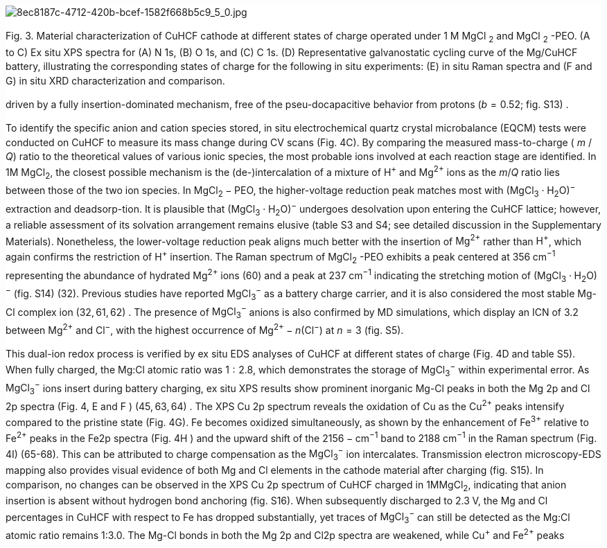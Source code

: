 ![8ec8187c-4712-420b-bcef-1582f668b5c9_5_0.jpg](images/8ec8187c-4712-420b-bcef-1582f668b5c9_5_0.jpg)

Fig. 3. Material characterization of CuHCF cathode at different states of charge operated under 1 M MgCl ${}_{2}$ and MgCl ${}_{2}$ -PEO. (A to C) Ex situ XPS spectra for (A) N 1s, (B) O 1s, and (C) C 1s. (D) Representative galvanostatic cycling curve of the Mg/CuHCF battery, illustrating the corresponding states of charge for the following in situ experiments: (E) in situ Raman spectra and (F and G) in situ XRD characterization and comparison.

driven by a fully insertion-dominated mechanism, free of the pseu-docapacitive behavior from protons $\left( {b = {0.52}\text{; fig. S13}}\right)$ .

To identify the specific anion and cation species stored, in situ electrochemical quartz crystal microbalance (EQCM) tests were conducted on CuHCF to measure its mass change during CV scans (Fig. 4C). By comparing the measured mass-to-charge ( $m$ / $Q)$ ratio to the theoretical values of various ionic species, the most probable ions involved at each reaction stage are identified. In $1\mathrm{M}$ ${\mathrm{{MgCl}}}_{2}$, the closest possible mechanism is the (de-)intercalation of a mixture of ${\mathrm{H}}^{ + }$ and ${\mathrm{{Mg}}}^{2 + }$ ions as the $m/Q$ ratio lies between those of the two ion species. In ${\mathrm{{MgCl}}}_{2} - \mathrm{{PEO}}$, the higher-voltage reduction peak matches most with ${\left( {\mathrm{{MgCl}}}_{3} \cdot {\mathrm{H}}_{2}\mathrm{O}\right) }^{ - }$ extraction and deadsorp-tion. It is plausible that ${\left( {\mathrm{{MgCl}}}_{3} \cdot {\mathrm{H}}_{2}\mathrm{O}\right) }^{ - }$ undergoes desolvation upon entering the CuHCF lattice; however, a reliable assessment of its solvation arrangement remains elusive (table S3 and S4; see detailed discussion in the Supplementary Materials). Nonetheless, the lower-voltage reduction peak aligns much better with the insertion of ${\mathrm{{Mg}}}^{2 + }$ rather than ${\mathrm{H}}^{ + }$, which again confirms the restriction of ${\mathrm{H}}^{ + }$ insertion. The Raman spectrum of ${\mathrm{{MgCl}}}_{2}$ -PEO exhibits a peak centered at ${356}{\mathrm{\;{cm}}}^{-1}$ representing the abundance of hydrated ${\mathrm{{Mg}}}^{2 + }$ ions (60) and a peak at ${237}{\mathrm{\;{cm}}}^{-1}$ indicating the stretching motion of ${\left( {\mathrm{{MgCl}}}_{3} \cdot {\mathrm{H}}_{2}\mathrm{O}\right) }^{ - }$ (fig. S14) (32). Previous studies have reported ${\mathrm{{MgCl}}}_{3}{}^{ - }$ as a battery charge carrier, and it is also considered the most stable Mg-Cl complex ion $\left( {{32},{61},{62}}\right)$ . The presence of ${\mathrm{{MgCl}}}_{3}{}^{ - }$ anions is also confirmed by MD simulations, which display an ICN of 3.2 between ${\mathrm{{Mg}}}^{2 + }$ and ${\mathrm{{Cl}}}^{ - }$, with the highest occurrence of ${\mathrm{{Mg}}}^{2 + } - n\left( {\mathrm{{Cl}}}^{ - }\right)$ at $n = 3$ (fig. S5).

This dual-ion redox process is verified by ex situ EDS analyses of CuHCF at different states of charge (Fig. 4D and table S5). When fully charged, the Mg:Cl atomic ratio was $1 : {2.8}$, which demonstrates the storage of ${\mathrm{{MgCl}}}_{3}{}^{ - }$ within experimental error. As ${\mathrm{{MgCl}}}_{3}{}^{ - }$ ions insert during battery charging, ex situ XPS results show prominent inorganic Mg-Cl peaks in both the Mg 2p and Cl 2p spectra (Fig. 4, $\mathrm{E}$ and $\mathrm{F}$ ) $\left( {{45},{63},{64}}\right)$ . The XPS Cu $2\mathrm{p}$ spectrum reveals the oxidation of $\mathrm{{Cu}}$ as the ${\mathrm{{Cu}}}^{2 + }$ peaks intensify compared to the pristine state (Fig. 4G). Fe becomes oxidized simultaneously, as shown by the enhancement of ${\mathrm{{Fe}}}^{3 + }$ relative to ${\mathrm{{Fe}}}^{2 + }$ peaks in the $\mathrm{{Fe}}2\mathrm{p}$ spectra (Fig. $4\mathrm{H}$ ) and the upward shift of the ${2156} - {\mathrm{{cm}}}^{-1}$ band to 2188 ${\mathrm{{cm}}}^{-1}$ in the Raman spectrum (Fig. 4I) (65-68). This can be attributed to charge compensation as the ${\mathrm{{MgCl}}}_{3}{}^{ - }$ ion intercalates. Transmission electron microscopy-EDS mapping also provides visual evidence of both $\mathrm{{Mg}}$ and $\mathrm{{Cl}}$ elements in the cathode material after charging (fig. S15). In comparison, no changes can be observed in the XPS Cu $2\mathrm{p}$ spectrum of $\mathrm{{CuHCF}}$ charged in $1\mathrm{M}{\mathrm{{MgCl}}}_{2}$, indicating that anion insertion is absent without hydrogen bond anchoring (fig. S16). When subsequently discharged to ${2.3}\mathrm{\;V}$, the $\mathrm{{Mg}}$ and Cl percentages in CuHCF with respect to Fe has dropped substantially, yet traces of ${\mathrm{{MgCl}}}_{3}{}^{ - }$ can still be detected as the Mg:Cl atomic ratio remains 1:3.0. The Mg-Cl bonds in both the Mg 2p and $\mathrm{{Cl}}2\mathrm{p}$ spectra are weakened, while ${\mathrm{{Cu}}}^{ + }$ and ${\mathrm{{Fe}}}^{2 + }$ peaks

